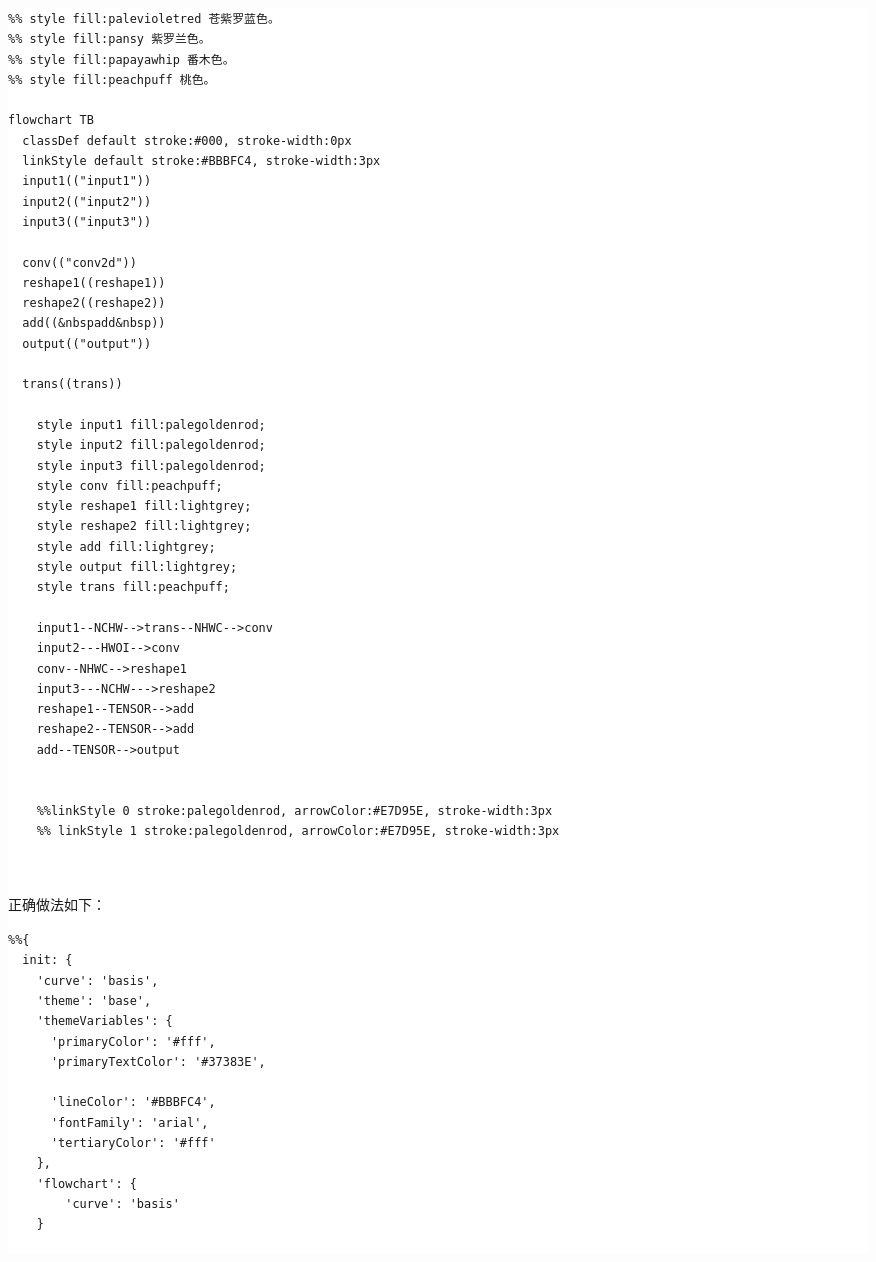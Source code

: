 ```mermaid
%% style fill:palevioletred 苍紫罗蓝色。
%% style fill:pansy 紫罗兰色。
%% style fill:papayawhip 番木色。
%% style fill:peachpuff 桃色。

flowchart TB
  classDef default stroke:#000, stroke-width:0px
  linkStyle default stroke:#BBBFC4, stroke-width:3px
  input1(("input1"))
  input2(("input2"))
  input3(("input3"))
  
  conv(("conv2d"))
  reshape1((reshape1))
  reshape2((reshape2))
  add((&nbspadd&nbsp))
  output(("output"))
  
  trans((trans))

	style input1 fill:palegoldenrod;
	style input2 fill:palegoldenrod;
	style input3 fill:palegoldenrod;
	style conv fill:peachpuff;
	style reshape1 fill:lightgrey;
	style reshape2 fill:lightgrey;
	style add fill:lightgrey;
	style output fill:lightgrey;
	style trans fill:peachpuff;
	
	input1--NCHW-->trans--NHWC-->conv
	input2---HWOI-->conv
	conv--NHWC-->reshape1
	input3---NCHW--->reshape2
	reshape1--TENSOR-->add
	reshape2--TENSOR-->add
	add--TENSOR-->output
	

	%%linkStyle 0 stroke:palegoldenrod, arrowColor:#E7D95E, stroke-width:3px
	%% linkStyle 1 stroke:palegoldenrod, arrowColor:#E7D95E, stroke-width:3px
	
	
```

正确做法如下：

```mermaid
%%{
  init: {
  	'curve': 'basis',
    'theme': 'base',
    'themeVariables': {
      'primaryColor': '#fff', 
      'primaryTextColor': '#37383E',
      
      'lineColor': '#BBBFC4',
      'fontFamily': 'arial',
      'tertiaryColor': '#fff'
    },
    'flowchart': {
    	'curve': 'basis'
    }
    
```